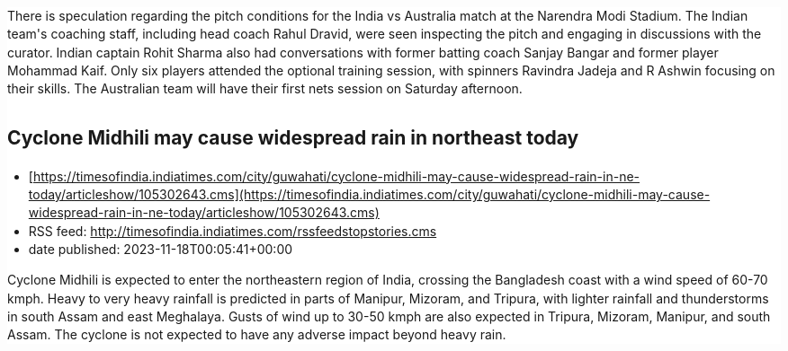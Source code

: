 There is speculation regarding the pitch conditions for the India vs Australia match at the Narendra Modi Stadium. The Indian team's coaching staff, including head coach Rahul Dravid, were seen inspecting the pitch and engaging in discussions with the curator. Indian captain Rohit Sharma also had conversations with former batting coach Sanjay Bangar and former player Mohammad Kaif. Only six players attended the optional training session, with spinners Ravindra Jadeja and R Ashwin focusing on their skills. The Australian team will have their first nets session on Saturday afternoon.

## Cyclone Midhili may cause widespread rain in northeast today
 - [https://timesofindia.indiatimes.com/city/guwahati/cyclone-midhili-may-cause-widespread-rain-in-ne-today/articleshow/105302643.cms](https://timesofindia.indiatimes.com/city/guwahati/cyclone-midhili-may-cause-widespread-rain-in-ne-today/articleshow/105302643.cms)
 - RSS feed: http://timesofindia.indiatimes.com/rssfeedstopstories.cms
 - date published: 2023-11-18T00:05:41+00:00

Cyclone Midhili is expected to enter the northeastern region of India, crossing the Bangladesh coast with a wind speed of 60-70 kmph. Heavy to very heavy rainfall is predicted in parts of Manipur, Mizoram, and Tripura, with lighter rainfall and thunderstorms in south Assam and east Meghalaya. Gusts of wind up to 30-50 kmph are also expected in Tripura, Mizoram, Manipur, and south Assam. The cyclone is not expected to have any adverse impact beyond heavy rain.

